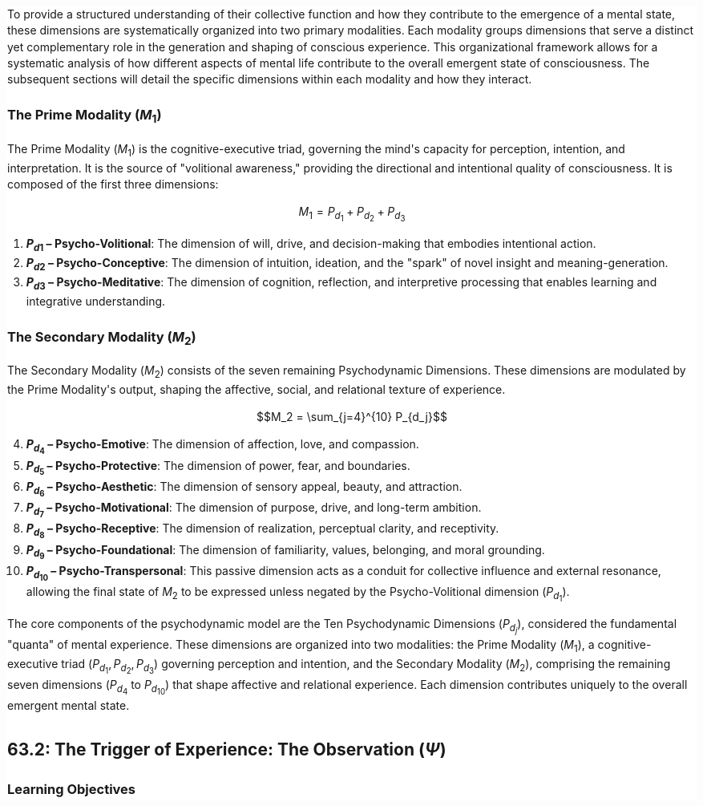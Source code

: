 To provide a structured understanding of their collective function and how they contribute to the emergence of a mental state, these dimensions are systematically organized into two primary modalities. Each modality groups dimensions that serve a distinct yet complementary role in the generation and shaping of conscious experience. This organizational framework allows for a systematic analysis of how different aspects of mental life contribute to the overall emergent state of consciousness. The subsequent sections will detail the specific dimensions within each modality and how they interact.

### The Prime Modality ($M_1$)

The Prime Modality ($M_1$) is the cognitive-executive triad, governing the mind's capacity for perception, intention, and interpretation. It is the source of "volitional awareness," providing the directional and intentional quality of consciousness. It is composed of the first three dimensions:

$$M_1 = P_{d_1} + P_{d_2} + P_{d_3}$$

1.  **$P_{d1}$ – Psycho-Volitional**: The dimension of will, drive, and decision-making that embodies intentional action.
2.  **$P_{d2}$ – Psycho-Conceptive**: The dimension of intuition, ideation, and the "spark" of novel insight and meaning-generation.
3.  **$P_{d3}$ – Psycho-Meditative**: The dimension of cognition, reflection, and interpretive processing that enables learning and integrative understanding.

### The Secondary Modality ($M_2$)

The Secondary Modality ($M_2$) consists of the seven remaining Psychodynamic Dimensions. These dimensions are modulated by the Prime Modality's output, shaping the affective, social, and relational texture of experience.

$$M_2 = \sum_{j=4}^{10} P_{d_j}$$

4.  **$P_{d_4}$ – Psycho-Emotive**: The dimension of affection, love, and compassion.
5.  **$P_{d_5}$ – Psycho-Protective**: The dimension of power, fear, and boundaries.
6.  **$P_{d_6}$ – Psycho-Aesthetic**: The dimension of sensory appeal, beauty, and attraction.
7.  **$P_{d_7}$ – Psycho-Motivational**: The dimension of purpose, drive, and long-term ambition.
8.  **$P_{d_8}$ – Psycho-Receptive**: The dimension of realization, perceptual clarity, and receptivity.
9.  **$P_{d_9}$ – Psycho-Foundational**: The dimension of familiarity, values, belonging, and moral grounding.
10. **$P_{d_{10}}$ – Psycho-Transpersonal**: This passive dimension acts as a conduit for collective influence and external resonance, allowing the final state of $M_2$ to be expressed unless negated by the Psycho-Volitional dimension ($P_{d_1}$).


The core components of the psychodynamic model are the Ten Psychodynamic Dimensions ($P_{d_j}$), considered the fundamental "quanta" of mental experience. These dimensions are organized into two modalities: the Prime Modality ($M_1$), a cognitive-executive triad ($P_{d_1}, P_{d_2}, P_{d_3}$) governing perception and intention, and the Secondary Modality ($M_2$), comprising the remaining seven dimensions ($P_{d_4}$ to $P_{d_{10}}$) that shape affective and relational experience. Each dimension contributes uniquely to the overall emergent mental state.

## **63.2:** The Trigger of Experience: The Observation ($\Psi$)
### Learning Objectives

